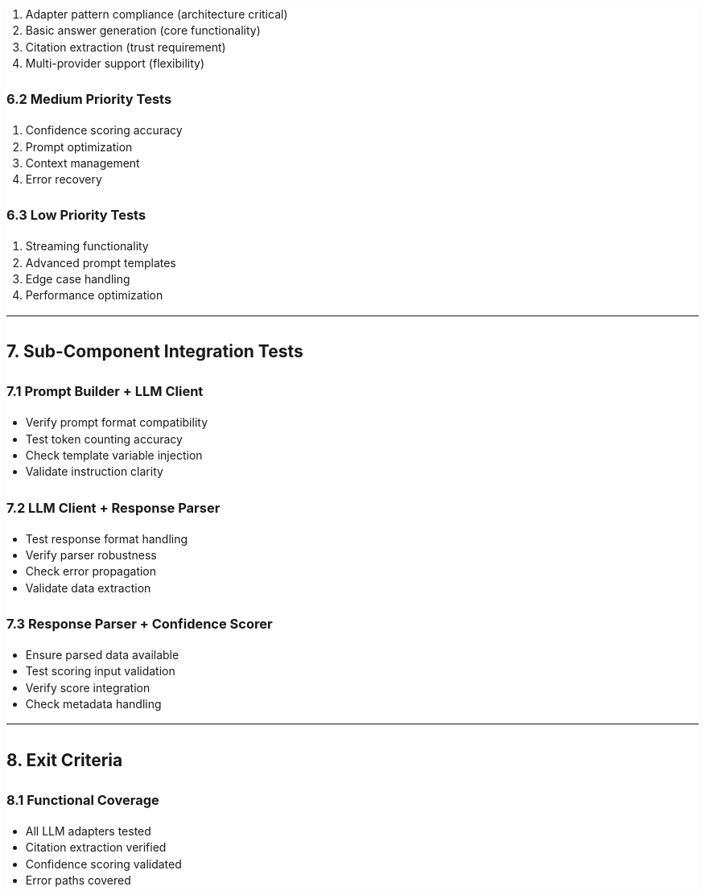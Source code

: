 1. Adapter pattern compliance (architecture critical)
2. Basic answer generation (core functionality)
3. Citation extraction (trust requirement)
4. Multi-provider support (flexibility)

### 6.2 Medium Priority Tests

1. Confidence scoring accuracy
2. Prompt optimization
3. Context management
4. Error recovery

### 6.3 Low Priority Tests

1. Streaming functionality
2. Advanced prompt templates
3. Edge case handling
4. Performance optimization

---

## 7. Sub-Component Integration Tests

### 7.1 Prompt Builder + LLM Client

- Verify prompt format compatibility
- Test token counting accuracy
- Check template variable injection
- Validate instruction clarity

### 7.2 LLM Client + Response Parser

- Test response format handling
- Verify parser robustness
- Check error propagation
- Validate data extraction

### 7.3 Response Parser + Confidence Scorer

- Ensure parsed data available
- Test scoring input validation
- Verify score integration
- Check metadata handling

---

## 8. Exit Criteria

### 8.1 Functional Coverage

- All LLM adapters tested
- Citation extraction verified
- Confidence scoring validated
- Error paths covered
